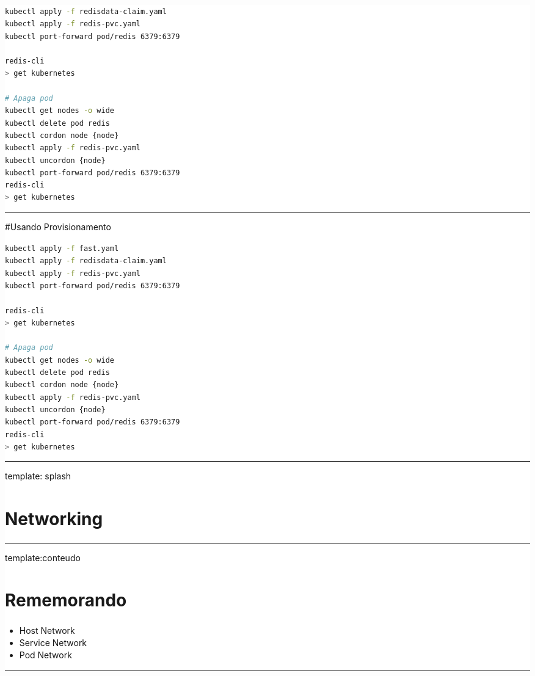 ```bash
kubectl apply -f redisdata-claim.yaml
kubectl apply -f redis-pvc.yaml
kubectl port-forward pod/redis 6379:6379

redis-cli
> get kubernetes

# Apaga pod
kubectl get nodes -o wide
kubectl delete pod redis
kubectl cordon node {node}
kubectl apply -f redis-pvc.yaml
kubectl uncordon {node}
kubectl port-forward pod/redis 6379:6379
redis-cli
> get kubernetes

```

---
#Usando Provisionamento

```bash
kubectl apply -f fast.yaml
kubectl apply -f redisdata-claim.yaml
kubectl apply -f redis-pvc.yaml
kubectl port-forward pod/redis 6379:6379

redis-cli
> get kubernetes

# Apaga pod
kubectl get nodes -o wide
kubectl delete pod redis
kubectl cordon node {node}
kubectl apply -f redis-pvc.yaml
kubectl uncordon {node}
kubectl port-forward pod/redis 6379:6379
redis-cli
> get kubernetes

```


---
template: splash
# Networking

---
template:conteudo
# Rememorando
- Host Network
- Service Network
- Pod Network

---